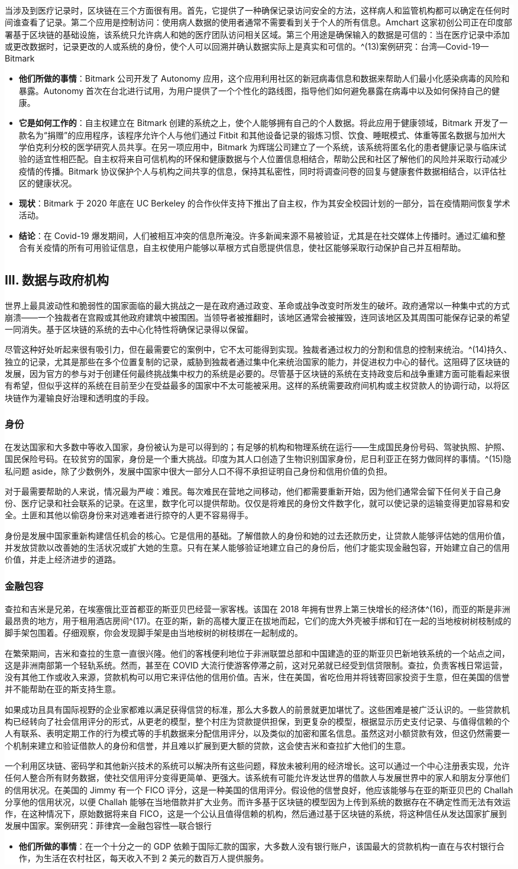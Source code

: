 当涉及到医疗记录时，区块链在三个方面很有用。首先，它提供了一种确保记录访问安全的方法，这样病人和监管机构都可以确定在任何时间谁查看了记录。第二个应用是控制访问：使用病人数据的使用者通常不需要看到关于个人的所有信息。Amchart 这家初创公司正在印度部署基于区块链的基础设施，该系统只允许病人和她的医疗团队访问相关区域。第三个用途是确保输入的数据是可信的：当在医疗记录中添加或更改数据时，记录更改的人或系统的身份，使个人可以回溯并确认数据实际上是真实和可信的。^(13)案例研究：台湾—Covid-19—Bitmark

+   **他们所做的事情**：Bitmark 公司开发了 Autonomy 应用，这个应用利用社区的新冠病毒信息和数据来帮助人们最小化感染病毒的风险和暴露。Autonomy 首次在台北进行试用，为用户提供了一个个性化的路线图，指导他们如何避免暴露在病毒中以及如何保持自己的健康。

+   **它是如何工作的**：自主权建立在 Bitmark 创建的系统之上，使个人能够拥有自己的个人数据。将此应用于健康领域，Bitmark 开发了一款名为“捐赠”的应用程序，该程序允许个人与他们通过 Fitbit 和其他设备记录的锻炼习惯、饮食、睡眠模式、体重等匿名数据与加州大学伯克利分校的医学研究人员共享。在另一项应用中，Bitmark 为辉瑞公司建立了一个系统，该系统将匿名化的患者健康记录与临床试验的适宜性相匹配。自主权将来自可信机构的环保和健康数据与个人位置信息相结合，帮助公民和社区了解他们的风险并采取行动减少疫情的传播。Bitmark 协议保护个人与机构之间共享的信息，保持其私密性，同时将调查问卷的回复与健康套件数据相结合，以评估社区的健康状况。

+   **现状**：Bitmark 于 2020 年底在 UC Berkeley 的合作伙伴支持下推出了自主权，作为其安全校园计划的一部分，旨在疫情期间恢复学术活动。

+   **结论**：在 Covid-19 爆发期间，人们被相互冲突的信息所淹没。许多新闻来源不易被验证，尤其是在社交媒体上传播时。通过汇编和整合有关疫情的所有可用验证信息，自主权使用户能够以草根方式自愿提供信息，使社区能够采取行动保护自己并互相帮助。

## III. 数据与政府机构

世界上最具波动性和脆弱性的国家面临的最大挑战之一是在政府通过政变、革命或战争改变时所发生的破坏。政府通常以一种集中式的方式崩溃——一个独裁者在宫殿或其他政府建筑中被围困。当领导者被推翻时，该地区通常会被摧毁，连同该地区及其周围可能保存记录的希望一同消失。基于区块链的系统的去中心化特性将确保记录得以保留。

尽管这种好处听起来很有吸引力，但在最需要它的案例中，它不太可能得到实现。独裁者通过权力的分割和信息的控制来统治。^(14)持久、独立的记录，尤其是那些在多个位置复制的记录，威胁到独裁者通过集中化来统治国家的能力，并促进权力中心的替代。这阻碍了区块链的发展，因为官方的参与对于创建任何最终挑战集中权力的系统是必要的。尽管基于区块链的系统在支持政变后和战争重建方面可能看起来很有希望，但似乎这样的系统在目前至少在受益最多的国家中不太可能被采用。这样的系统需要政府间机构或主权贷款人的协调行动，以将区块链作为灌输良好治理和透明度的手段。

### 身份

在发达国家和大多数中等收入国家，身份被认为是可以得到的；有足够的机构和物理系统在运行——生成国民身份号码、驾驶执照、护照、国民保险号码。在较贫穷的国家，身份是一个重大挑战。印度为其人口创造了生物识别国家身份，尼日利亚正在努力做同样的事情。^(15)隐私问题 aside，除了少数例外，发展中国家中很大一部分人口不得不承担证明自己身份和信用价值的负担。

对于最需要帮助的人来说，情况最为严峻：难民。每次难民在营地之间移动，他们都需要重新开始，因为他们通常会留下任何关于自己身份、医疗记录和社会联系的记录。在这里，数字化可以提供帮助。仅仅是将难民的身份文件数字化，就可以使记录的运输变得更加容易和安全。土匪和其他以偷窃身份来对逃难者进行掠夺的人更不容易得手。

身份是发展中国家重新构建信任机会的核心。它是信用的基础。了解借款人的身份和她的过去还款历史，让贷款人能够评估她的信用价值，并发放贷款以改善她的生活状况或扩大她的生意。只有在某人能够验证地建立自己的身份后，他们才能实现金融包容，开始建立自己的信用价值，并走上经济进步的道路。

### 金融包容

查拉和吉米是兄弟，在埃塞俄比亚首都亚的斯亚贝巴经营一家客桟。该国在 2018 年拥有世界上第三快增长的经济体^(16)，而亚的斯是非洲最昂贵的地方，用于租用酒店房间^(17)。在亚的斯，新的高楼大厦正在拔地而起，它们的庞大外壳被手绑和钉在一起的当地桉树树枝制成的脚手架包围着。仔细观察，你会发现脚手架是由当地桉树的树枝绑在一起制成的。

在繁荣期间，吉米和查拉的生意一直很兴隆。他们的客桟便利地位于非洲联盟总部和中国建造的亚的斯亚贝巴新地铁系统的一个站点之间，这是非洲南部第一个轻轨系统。然而，甚至在 COVID 大流行使游客停滞之前，这对兄弟就已经受到信贷限制。查拉，负责客桟日常运营，没有其他工作或收入来源，贷款机构可以用它来评估他的信用价值。吉米，住在美国，省吃俭用并将钱寄回家投资于生意，但在美国的信誉并不能帮助在亚的斯支持生意。

如果成功且具有国际视野的企业家都难以满足获得信贷的标准，那么大多数人的前景就更加堪忧了。这些困难是被广泛认识的。一些贷款机构已经转向了社会信用评分的形式，从更老的模型，整个村庄为贷款提供担保，到更复杂的模型，根据显示历史支付记录、与值得信赖的个人有联系、表明定期工作的行为模式等的手机数据来分配信用评分，以及类似的加密和匿名信息。虽然这对小额贷款有效，但这仍然需要一个机制来建立和验证借款人的身份和信誉，并且难以扩展到更大额的贷款，这会使吉米和查拉扩大他们的生意。

一个利用区块链、密码学和其他新兴技术的系统可以解决所有这些问题，释放未被利用的经济增长。这可以通过一个中心注册表实现，允许任何人整合所有财务数据，使社交信用评分变得更简单、更强大。该系统有可能允许发达世界的借款人与发展世界中的家人和朋友分享他们的信用状况。在美国的 Jimmy 有一个 FICO 评分，这是一种美国的信用评分。假设他的信誉良好，他应该能够与在亚的斯亚贝巴的 Challah 分享他的信用状况，以便 Challah 能够在当地借款并扩大业务。而许多基于区块链的模型因为上传到系统的数据存在不确定性而无法有效运作，在这种情况下，原始数据将来自 FICO，这是一个公认且值得信赖的机构，然后通过基于区块链的系统，将这种信任从发达国家扩展到发展中国家。案例研究：菲律宾—金融包容性—联合银行

+   **他们所做的事情**：在一个十分之一的 GDP 依赖于国际汇款的国家，大多数人没有银行账户，该国最大的贷款机构一直在与农村银行合作，为生活在农村社区，每天收入不到 2 美元的数百万人提供服务。
